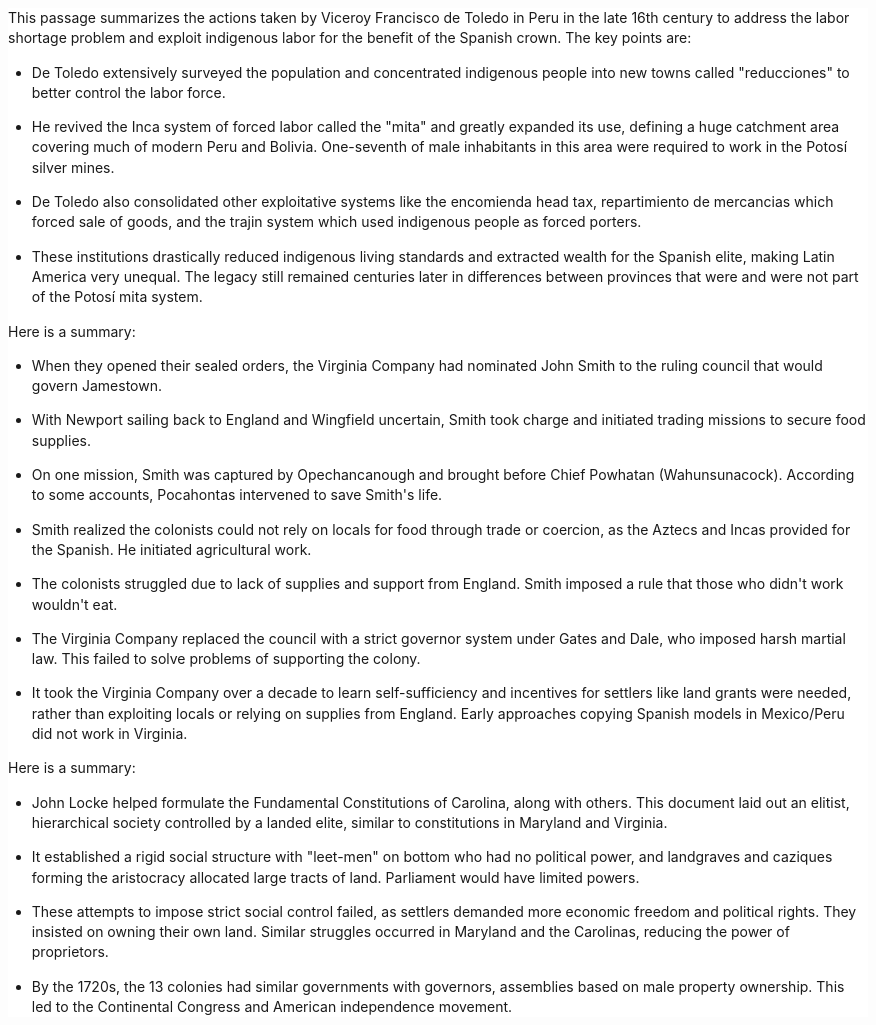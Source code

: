  This passage summarizes the actions taken by Viceroy Francisco de Toledo in Peru in the late 16th century to address the labor shortage problem and exploit indigenous labor for the benefit of the Spanish crown. The key points are:

- De Toledo extensively surveyed the population and concentrated indigenous people into new towns called "reducciones" to better control the labor force. 

- He revived the Inca system of forced labor called the "mita" and greatly expanded its use, defining a huge catchment area covering much of modern Peru and Bolivia. One-seventh of male inhabitants in this area were required to work in the Potosí silver mines. 

- De Toledo also consolidated other exploitative systems like the encomienda head tax, repartimiento de mercancias which forced sale of goods, and the trajin system which used indigenous people as forced porters. 

- These institutions drastically reduced indigenous living standards and extracted wealth for the Spanish elite, making Latin America very unequal. The legacy still remained centuries later in differences between provinces that were and were not part of the Potosí mita system.

 Here is a summary:

- When they opened their sealed orders, the Virginia Company had nominated John Smith to the ruling council that would govern Jamestown. 

- With Newport sailing back to England and Wingfield uncertain, Smith took charge and initiated trading missions to secure food supplies. 

- On one mission, Smith was captured by Opechancanough and brought before Chief Powhatan (Wahunsunacock). According to some accounts, Pocahontas intervened to save Smith's life.

- Smith realized the colonists could not rely on locals for food through trade or coercion, as the Aztecs and Incas provided for the Spanish. He initiated agricultural work. 

- The colonists struggled due to lack of supplies and support from England. Smith imposed a rule that those who didn't work wouldn't eat. 

- The Virginia Company replaced the council with a strict governor system under Gates and Dale, who imposed harsh martial law. This failed to solve problems of supporting the colony. 

- It took the Virginia Company over a decade to learn self-sufficiency and incentives for settlers like land grants were needed, rather than exploiting locals or relying on supplies from England. Early approaches copying Spanish models in Mexico/Peru did not work in Virginia.

 Here is a summary:

- John Locke helped formulate the Fundamental Constitutions of Carolina, along with others. This document laid out an elitist, hierarchical society controlled by a landed elite, similar to constitutions in Maryland and Virginia. 

- It established a rigid social structure with "leet-men" on bottom who had no political power, and landgraves and caziques forming the aristocracy allocated large tracts of land. Parliament would have limited powers.

- These attempts to impose strict social control failed, as settlers demanded more economic freedom and political rights. They insisted on owning their own land. Similar struggles occurred in Maryland and the Carolinas, reducing the power of proprietors.

- By the 1720s, the 13 colonies had similar governments with governors, assemblies based on male property ownership. This led to the Continental Congress and American independence movement. 
